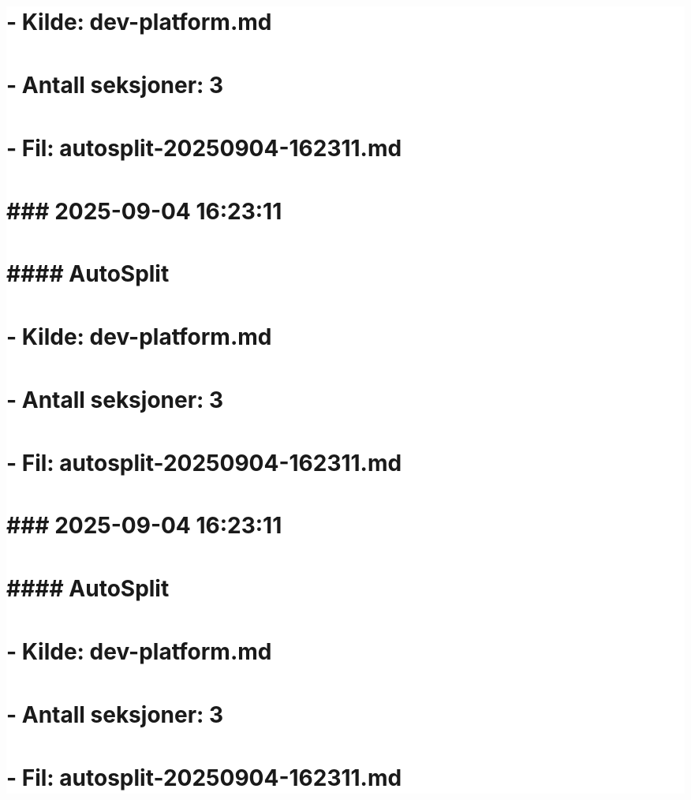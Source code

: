 # \- Kilde: dev-platform.md

# \- Antall seksjoner: 3

# \- Fil: autosplit-20250904-162311.md

#

#

#

#

# \### 2025-09-04 16:23:11

# \#### AutoSplit

# \- Kilde: dev-platform.md

# \- Antall seksjoner: 3

# \- Fil: autosplit-20250904-162311.md

#

#

#

#

# \### 2025-09-04 16:23:11

# \#### AutoSplit

# \- Kilde: dev-platform.md

# \- Antall seksjoner: 3

# \- Fil: autosplit-20250904-162311.md
